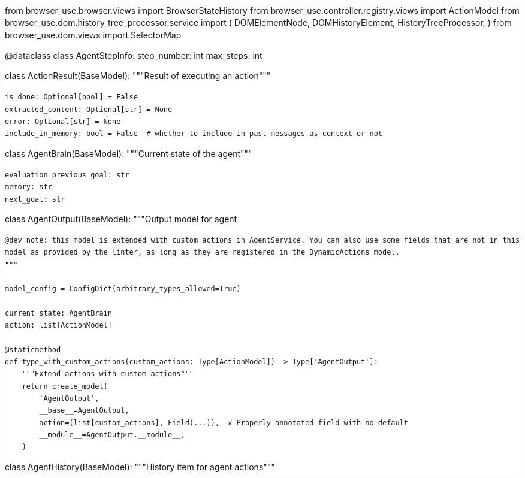 from browser_use.browser.views import BrowserStateHistory
from browser_use.controller.registry.views import ActionModel
from browser_use.dom.history_tree_processor.service import (
	DOMElementNode,
	DOMHistoryElement,
	HistoryTreeProcessor,
)
from browser_use.dom.views import SelectorMap


@dataclass
class AgentStepInfo:
	step_number: int
	max_steps: int


class ActionResult(BaseModel):
	"""Result of executing an action"""

	is_done: Optional[bool] = False
	extracted_content: Optional[str] = None
	error: Optional[str] = None
	include_in_memory: bool = False  # whether to include in past messages as context or not


class AgentBrain(BaseModel):
	"""Current state of the agent"""

	evaluation_previous_goal: str
	memory: str
	next_goal: str


class AgentOutput(BaseModel):
	"""Output model for agent

	@dev note: this model is extended with custom actions in AgentService. You can also use some fields that are not in this model as provided by the linter, as long as they are registered in the DynamicActions model.
	"""

	model_config = ConfigDict(arbitrary_types_allowed=True)

	current_state: AgentBrain
	action: list[ActionModel]

	@staticmethod
	def type_with_custom_actions(custom_actions: Type[ActionModel]) -> Type['AgentOutput']:
		"""Extend actions with custom actions"""
		return create_model(
			'AgentOutput',
			__base__=AgentOutput,
			action=(list[custom_actions], Field(...)),  # Properly annotated field with no default
			__module__=AgentOutput.__module__,
		)


class AgentHistory(BaseModel):
	"""History item for agent actions"""
